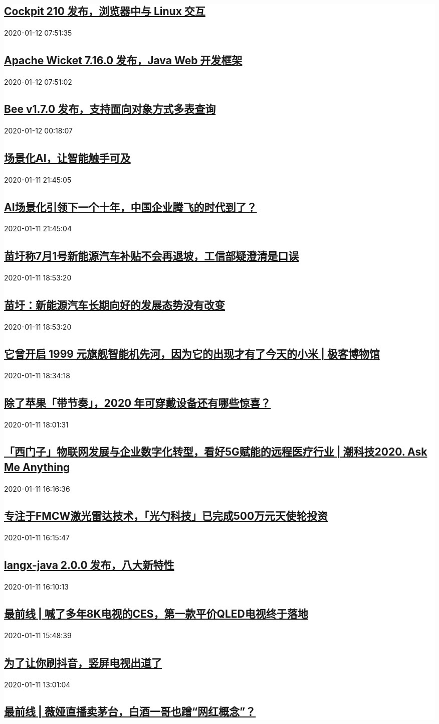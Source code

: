 ## <a href="https://www.oschina.net/news/112722/cockpit-210-released" target="_blank">Cockpit 210 发布，浏览器中与 Linux 交互</a>
2020-01-12 07:51:35 
## <a href="https://www.oschina.net/news/112721/wicket-7-16-0-released" target="_blank">Apache Wicket 7.16.0 发布，Java Web 开发框架</a>
2020-01-12 07:51:02 
## <a href="https://www.oschina.net/news/112720/bee-1-7-0-released" target="_blank">Bee v1.7.0 发布，支持面向对象方式多表查询</a>
2020-01-12 00:18:07 
## <a href="http://36kr.com/p/5284238.html?ktm_source=feed" target="_blank">场景化AI，让智能触手可及</a>
2020-01-11 21:45:05 
## <a href="http://36kr.com/p/5284097.html?ktm_source=feed" target="_blank">AI场景化引领下一个十年，中国企业腾飞的时代到了？</a>
2020-01-11 21:45:04 
## <a href="http://36kr.com/p/5284355.html?ktm_source=feed" target="_blank">苗圩称7月1号新能源汽车补贴不会再退坡，工信部疑澄清是口误</a>
2020-01-11 18:53:20 
## <a href="http://36kr.com/p/5284355.html?ktm_source=feed" target="_blank">苗圩：新能源汽车长期向好的发展态势没有改变</a>
2020-01-11 18:53:20 
## <a href="http://www.geekpark.net/news/254420" target="_blank">它曾开启 1999 元旗舰智能机先河，因为它的出现才有了今天的小米 | 极客博物馆</a>
2020-01-11 18:34:18 
## <a href="http://www.geekpark.net/news/254214" target="_blank">除了苹果「带节奏」，2020 年可穿戴设备还有哪些惊喜？</a>
2020-01-11 18:01:31 
## <a href="http://36kr.com/p/5284085.html?ktm_source=feed" target="_blank">「西门子」物联网发展与企业数字化转型，看好5G赋能的远程医疗行业 | 潮科技2020. Ask Me Anything</a>
2020-01-11 16:16:36 
## <a href="http://36kr.com/p/5284264.html?ktm_source=feed" target="_blank">专注于FMCW激光雷达技术，「光勺科技」已完成500万元天使轮投资</a>
2020-01-11 16:15:47 
## <a href="https://www.oschina.net/news/112719/langx-java-2-0-0-released" target="_blank">langx-java 2.0.0 发布，八大新特性</a>
2020-01-11 16:10:13 
## <a href="http://www.36kr.com/p/5284072.html?ktm_source=feed" target="_blank">最前线 | 喊了多年8K电视的CES，第一款平价QLED电视终于落地</a>
2020-01-11 15:48:39 
## <a href="http://36kr.com/p/5284287.html?ktm_source=feed" target="_blank">为了让你刷抖音，竖屏电视出道了</a>
2020-01-11 13:01:04 
## <a href="http://36kr.com/p/5284279.html?ktm_source=feed" target="_blank">最前线 | 薇娅直播卖茅台，白酒一哥也蹭“网红概念”？</a>